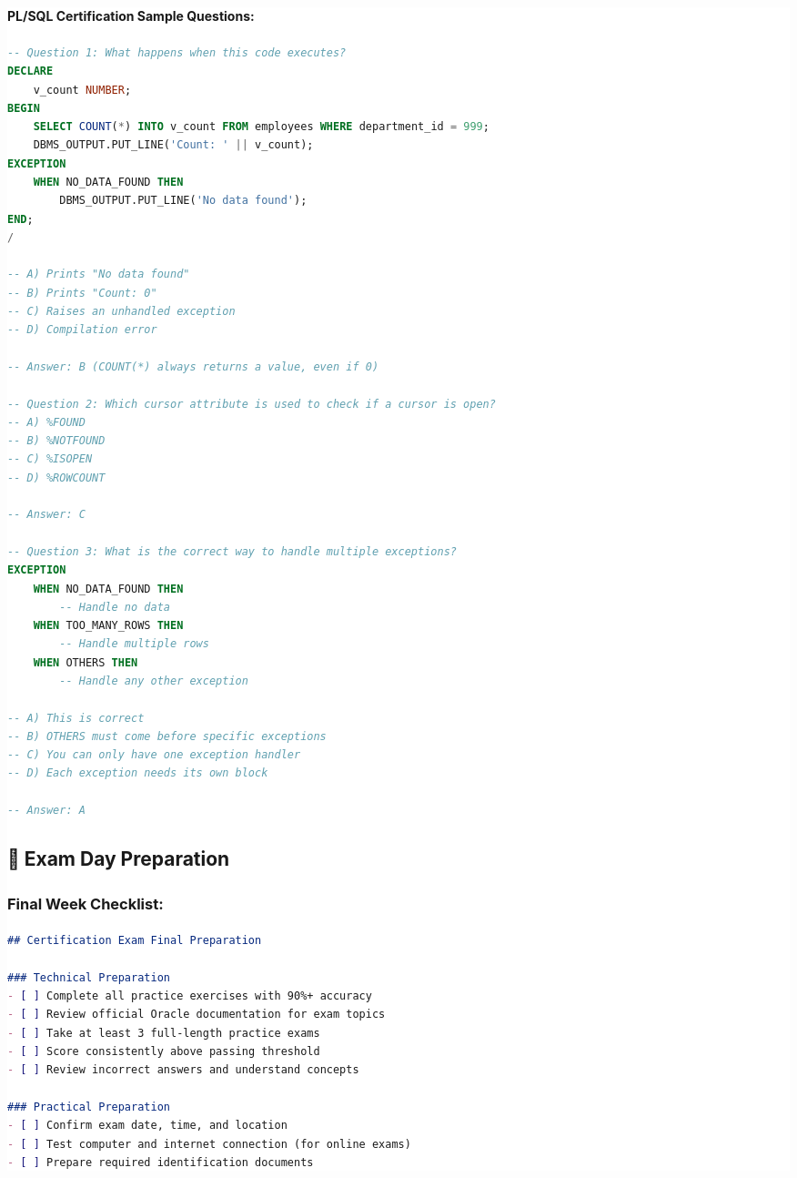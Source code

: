 #### **PL/SQL Certification Sample Questions:**
```sql
-- Question 1: What happens when this code executes?
DECLARE
    v_count NUMBER;
BEGIN
    SELECT COUNT(*) INTO v_count FROM employees WHERE department_id = 999;
    DBMS_OUTPUT.PUT_LINE('Count: ' || v_count);
EXCEPTION
    WHEN NO_DATA_FOUND THEN
        DBMS_OUTPUT.PUT_LINE('No data found');
END;
/

-- A) Prints "No data found"
-- B) Prints "Count: 0"
-- C) Raises an unhandled exception
-- D) Compilation error

-- Answer: B (COUNT(*) always returns a value, even if 0)

-- Question 2: Which cursor attribute is used to check if a cursor is open?
-- A) %FOUND
-- B) %NOTFOUND
-- C) %ISOPEN
-- D) %ROWCOUNT

-- Answer: C

-- Question 3: What is the correct way to handle multiple exceptions?
EXCEPTION
    WHEN NO_DATA_FOUND THEN
        -- Handle no data
    WHEN TOO_MANY_ROWS THEN
        -- Handle multiple rows
    WHEN OTHERS THEN
        -- Handle any other exception

-- A) This is correct
-- B) OTHERS must come before specific exceptions
-- C) You can only have one exception handler
-- D) Each exception needs its own block

-- Answer: A
```

## 🎯 Exam Day Preparation

### **Final Week Checklist:**
```markdown
## Certification Exam Final Preparation

### Technical Preparation
- [ ] Complete all practice exercises with 90%+ accuracy
- [ ] Review official Oracle documentation for exam topics
- [ ] Take at least 3 full-length practice exams
- [ ] Score consistently above passing threshold
- [ ] Review incorrect answers and understand concepts

### Practical Preparation
- [ ] Confirm exam date, time, and location
- [ ] Test computer and internet connection (for online exams)
- [ ] Prepare required identification documents
```